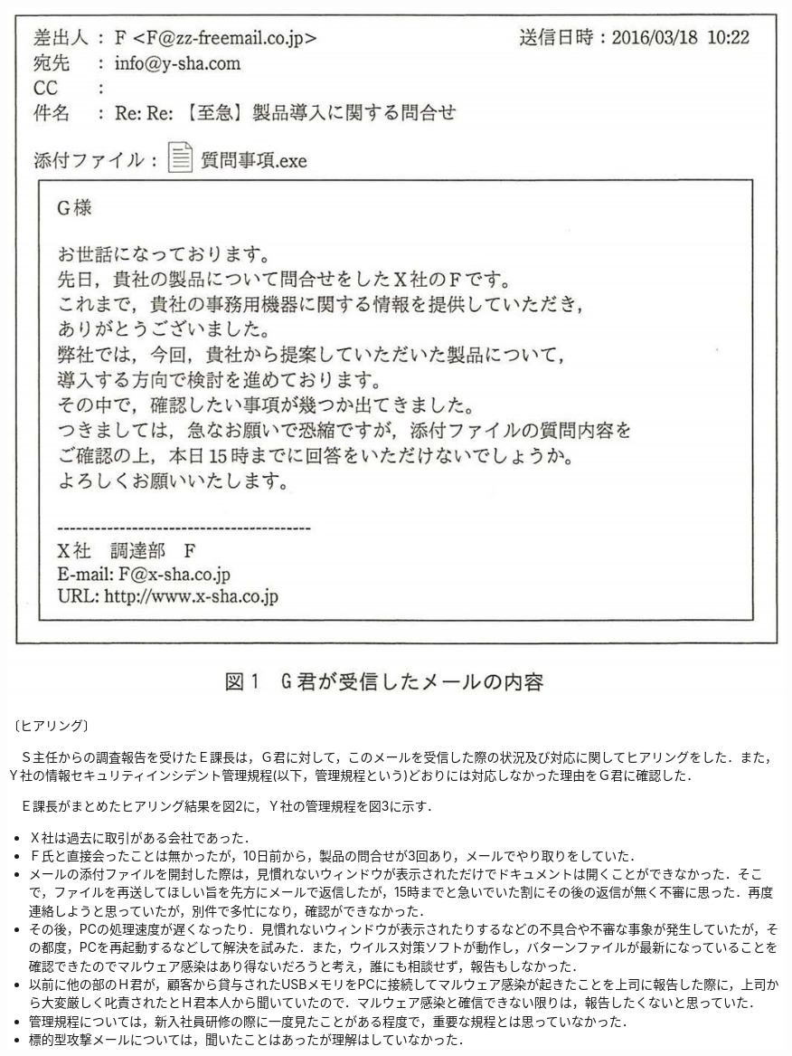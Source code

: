 ![図１](chap15.images/image003.jpg)

〔ヒアリング〕

　Ｓ主任からの調査報告を受けたＥ課長は，Ｇ君に対して，このメールを受信した際の状況及び対応に関してヒアリングをした．また，Ｙ社の情報セキュリティインシデント管理規程(以下，管理規程という)どおりには対応しなかった理由をＧ君に確認した．

　Ｅ課長がまとめたヒアリング結果を図2に，Ｙ社の管理規程を図3に示す．

- Ｘ社は過去に取引がある会社であった．
- Ｆ氏と直接会ったことは無かったが，10日前から，製品の問合せが3回あり，メールでやり取りをしていた．
- メールの添付ファイルを開封した際は，見慣れないウィンドウが表示されただけでドキュメントは開くことができなかった．そこで，ファイルを再送してほしい旨を先方にメールで返信したが，15時までと急いでいた割にその後の返信が無く不審に思った．再度連絡しようと思っていたが，別件で多忙になり，確認ができなかった．
- その後，PCの処理速度が遅くなったり．見慣れないウィンドウが表示されたりするなどの不具合や不審な事象が発生していたが，その都度，PCを再起動するなどして解決を試みた．また，ウイルス対策ソフトが動作し，バターンファイルが最新になっていることを確認できたのでマルウェア感染はあり得ないだろうと考え，誰にも相談せず，報告もしなかった．
- 以前に他の部のＨ君が，顧客から貸与されたUSBメモリをPCに接続してマルウェア感染が起きたことを上司に報告した際に，上司から大変厳しく叱責されたとＨ君本人から聞いていたので．マルウェア感染と確信できない限りは，報告したくないと思っていた．
- 管理規程については，新入社員研修の際に一度見たことがある程度で，重要な規程とは思っていなかった．
- 標的型攻撃メールについては，聞いたことはあったが理解はしていなかった．
